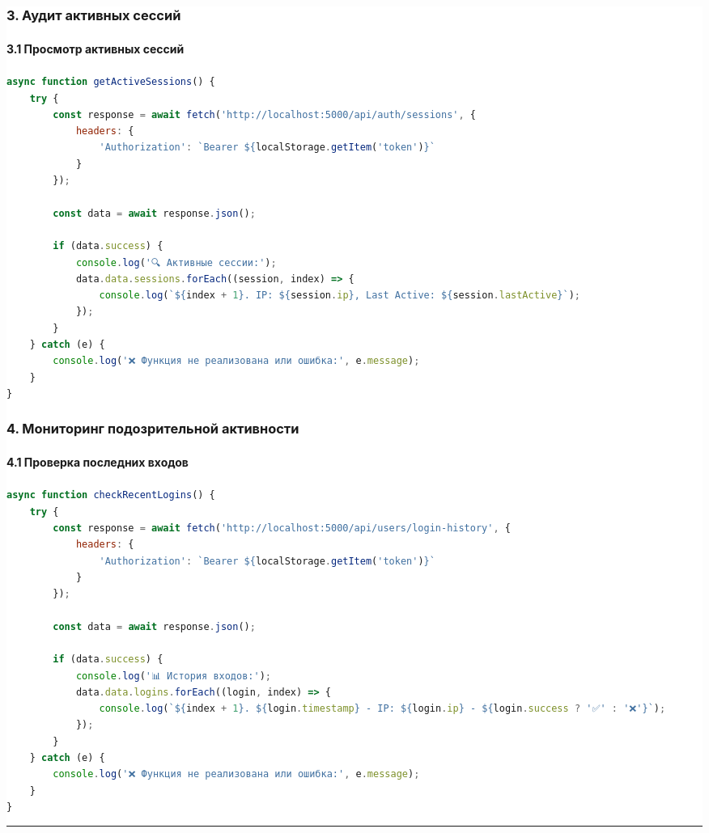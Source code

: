 
### 3. Аудит активных сессий

#### 3.1 Просмотр активных сессий

```javascript
async function getActiveSessions() {
    try {
        const response = await fetch('http://localhost:5000/api/auth/sessions', {
            headers: {
                'Authorization': `Bearer ${localStorage.getItem('token')}`
            }
        });
        
        const data = await response.json();
        
        if (data.success) {
            console.log('🔍 Активные сессии:');
            data.data.sessions.forEach((session, index) => {
                console.log(`${index + 1}. IP: ${session.ip}, Last Active: ${session.lastActive}`);
            });
        }
    } catch (e) {
        console.log('❌ Функция не реализована или ошибка:', e.message);
    }
}
```

### 4. Мониторинг подозрительной активности

#### 4.1 Проверка последних входов

```javascript
async function checkRecentLogins() {
    try {
        const response = await fetch('http://localhost:5000/api/users/login-history', {
            headers: {
                'Authorization': `Bearer ${localStorage.getItem('token')}`
            }
        });
        
        const data = await response.json();
        
        if (data.success) {
            console.log('📊 История входов:');
            data.data.logins.forEach((login, index) => {
                console.log(`${index + 1}. ${login.timestamp} - IP: ${login.ip} - ${login.success ? '✅' : '❌'}`);
            });
        }
    } catch (e) {
        console.log('❌ Функция не реализована или ошибка:', e.message);
    }
}
```

---